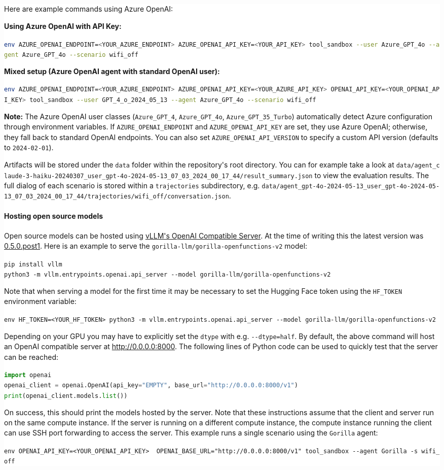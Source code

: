 Here are example commands using Azure OpenAI:

**Using Azure OpenAI with API Key:**
```bash
env AZURE_OPENAI_ENDPOINT=<YOUR_AZURE_ENDPOINT> AZURE_OPENAI_API_KEY=<YOUR_API_KEY> tool_sandbox --user Azure_GPT_4o --agent Azure_GPT_4o --scenario wifi_off
```

**Mixed setup (Azure OpenAI agent with standard OpenAI user):**
```bash
env AZURE_OPENAI_ENDPOINT=<YOUR_AZURE_ENDPOINT> AZURE_OPENAI_API_KEY=<YOUR_AZURE_API_KEY> OPENAI_API_KEY=<YOUR_OPENAI_API_KEY> tool_sandbox --user GPT_4_o_2024_05_13 --agent Azure_GPT_4o --scenario wifi_off
```

**Note:** The Azure OpenAI user classes (`Azure_GPT_4`, `Azure_GPT_4o`, `Azure_GPT_35_Turbo`) automatically detect Azure configuration through environment variables. If `AZURE_OPENAI_ENDPOINT` and `AZURE_OPENAI_API_KEY` are set, they use Azure OpenAI; otherwise, they fall back to standard OpenAI endpoints. You can also set `AZURE_OPENAI_API_VERSION` to specify a custom API version (defaults to `2024-02-01`).

Artifacts will be stored under the `data` folder within the repository's root directory. You can for example take a look at `data/agent_claude-3-haiku-20240307_user_gpt-4o-2024-05-13_07_03_2024_00_17_44/result_summary.json` to view the evaluation results. The full dialog of each scenario is stored within a `trajectories` subdirectory, e.g. `data/agent_gpt-4o-2024-05-13_user_gpt-4o-2024-05-13_07_03_2024_00_17_44/trajectories/wifi_off/conversation.json`.

#### Hosting open source models
Open source models can be hosted using [vLLM's OpenAI Compatible Server](https://docs.vllm.ai/en/latest/serving/openai_compatible_server.html). At the time of writing this the latest version was [0.5.0.post1](https://github.com/vllm-project/vllm/releases/tag/v0.5.0.post1). Here is an example to serve the `gorilla-llm/gorilla-openfunctions-v2` model:
```
pip install vllm
python3 -m vllm.entrypoints.openai.api_server --model gorilla-llm/gorilla-openfunctions-v2
```
Note that when serving a model for the first time it may be necessary to set the Hugging Face token using the `HF_TOKEN` environment variable:
```
env HF_TOKEN=<YOUR_HF_TOKEN> python3 -m vllm.entrypoints.openai.api_server --model gorilla-llm/gorilla-openfunctions-v2
```
Depending on your GPU you may have to explicitly set the `dtype` with e.g. `--dtype=half`. By default, the above command will host an OpenAI compatible server at http://0.0.0.0:8000. The following lines of Python code can be used to quickly test that the server can be reached:
```python
import openai
openai_client = openai.OpenAI(api_key="EMPTY", base_url="http://0.0.0.0:8000/v1")
print(openai_client.models.list())
```
On success, this should print the models hosted by the server. Note that these instructions assume that the client and server run on the same compute instance. If the server is running on a different compute instance, the compute instance running the client can use SSH port forwarding to access the server. This example runs a single scenario using the `Gorilla` agent:
```
env OPENAI_API_KEY=<YOUR_OPENAI_API_KEY>  OPENAI_BASE_URL="http://0.0.0.0:8000/v1" tool_sandbox --agent Gorilla -s wifi_off
```
